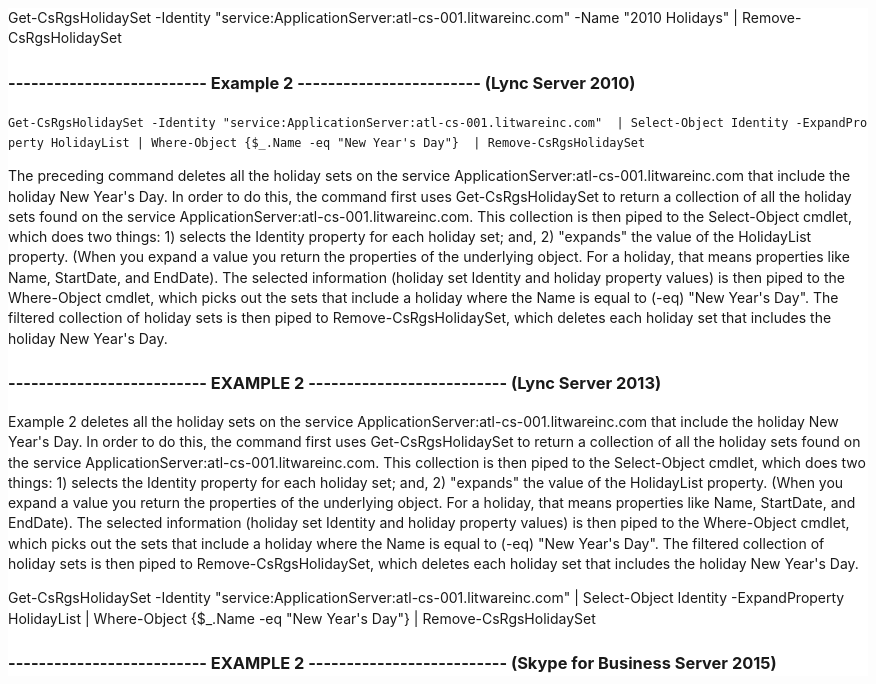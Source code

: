 Get-CsRgsHolidaySet -Identity "service:ApplicationServer:atl-cs-001.litwareinc.com" -Name "2010 Holidays" | Remove-CsRgsHolidaySet

### -------------------------- Example 2 ------------------------ (Lync Server 2010)
```
Get-CsRgsHolidaySet -Identity "service:ApplicationServer:atl-cs-001.litwareinc.com"  | Select-Object Identity -ExpandProperty HolidayList | Where-Object {$_.Name -eq "New Year's Day"}  | Remove-CsRgsHolidaySet
```

The preceding command deletes all the holiday sets on the service ApplicationServer:atl-cs-001.litwareinc.com that include the holiday New Year's Day.
In order to do this, the command first uses Get-CsRgsHolidaySet to return a collection of all the holiday sets found on the service ApplicationServer:atl-cs-001.litwareinc.com.
This collection is then piped to the Select-Object cmdlet, which does two things: 1) selects the Identity property for each holiday set; and, 2) "expands" the value of the HolidayList property.
(When you expand a value you return the properties of the underlying object.
For a holiday, that means properties like Name, StartDate, and EndDate).
The selected information (holiday set Identity and holiday property values) is then piped to the Where-Object cmdlet, which picks out the sets that include a holiday where the Name is equal to (-eq) "New Year's Day".
The filtered collection of holiday sets is then piped to Remove-CsRgsHolidaySet, which deletes each holiday set that includes the holiday New Year's Day.

### -------------------------- EXAMPLE 2 -------------------------- (Lync Server 2013)
```

```

Example 2 deletes all the holiday sets on the service ApplicationServer:atl-cs-001.litwareinc.com that include the holiday New Year's Day.
In order to do this, the command first uses Get-CsRgsHolidaySet to return a collection of all the holiday sets found on the service ApplicationServer:atl-cs-001.litwareinc.com.
This collection is then piped to the Select-Object cmdlet, which does two things: 1) selects the Identity property for each holiday set; and, 2) "expands" the value of the HolidayList property.
(When you expand a value you return the properties of the underlying object.
For a holiday, that means properties like Name, StartDate, and EndDate).
The selected information (holiday set Identity and holiday property values) is then piped to the Where-Object cmdlet, which picks out the sets that include a holiday where the Name is equal to (-eq) "New Year's Day".
The filtered collection of holiday sets is then piped to Remove-CsRgsHolidaySet, which deletes each holiday set that includes the holiday New Year's Day.

Get-CsRgsHolidaySet -Identity "service:ApplicationServer:atl-cs-001.litwareinc.com" | Select-Object Identity -ExpandProperty HolidayList | Where-Object {$_.Name -eq "New Year's Day"} | Remove-CsRgsHolidaySet

### -------------------------- EXAMPLE 2 -------------------------- (Skype for Business Server 2015)
```

```
